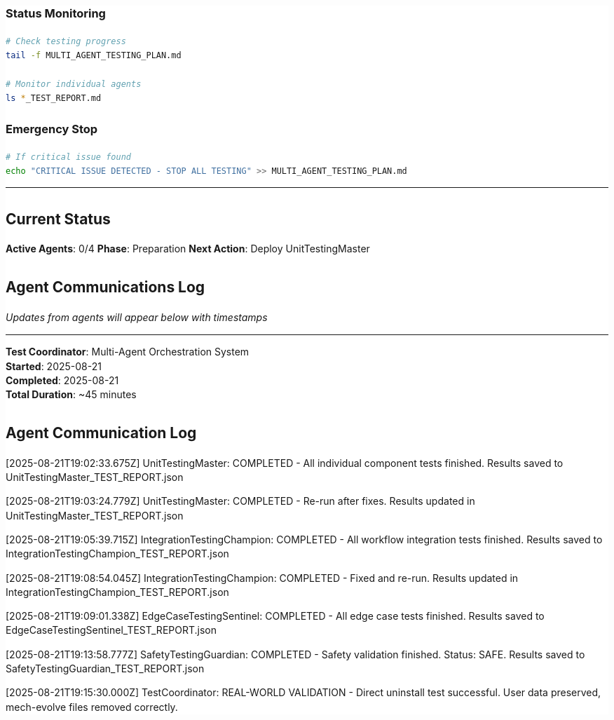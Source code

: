 ### Status Monitoring
```bash
# Check testing progress
tail -f MULTI_AGENT_TESTING_PLAN.md

# Monitor individual agents
ls *_TEST_REPORT.md
```

### Emergency Stop
```bash
# If critical issue found
echo "CRITICAL ISSUE DETECTED - STOP ALL TESTING" >> MULTI_AGENT_TESTING_PLAN.md
```

---

## Current Status
**Active Agents**: 0/4
**Phase**: Preparation
**Next Action**: Deploy UnitTestingMaster

## Agent Communications Log

*Updates from agents will appear below with timestamps*

---

**Test Coordinator**: Multi-Agent Orchestration System  
**Started**: 2025-08-21  
**Completed**: 2025-08-21  
**Total Duration**: ~45 minutes  

## Agent Communication Log

[2025-08-21T19:02:33.675Z] UnitTestingMaster: COMPLETED - All individual component tests finished. Results saved to UnitTestingMaster_TEST_REPORT.json

[2025-08-21T19:03:24.779Z] UnitTestingMaster: COMPLETED - Re-run after fixes. Results updated in UnitTestingMaster_TEST_REPORT.json

[2025-08-21T19:05:39.715Z] IntegrationTestingChampion: COMPLETED - All workflow integration tests finished. Results saved to IntegrationTestingChampion_TEST_REPORT.json

[2025-08-21T19:08:54.045Z] IntegrationTestingChampion: COMPLETED - Fixed and re-run. Results updated in IntegrationTestingChampion_TEST_REPORT.json

[2025-08-21T19:09:01.338Z] EdgeCaseTestingSentinel: COMPLETED - All edge case tests finished. Results saved to EdgeCaseTestingSentinel_TEST_REPORT.json

[2025-08-21T19:13:58.777Z] SafetyTestingGuardian: COMPLETED - Safety validation finished. Status: SAFE. Results saved to SafetyTestingGuardian_TEST_REPORT.json

[2025-08-21T19:15:30.000Z] TestCoordinator: REAL-WORLD VALIDATION - Direct uninstall test successful. User data preserved, mech-evolve files removed correctly.
